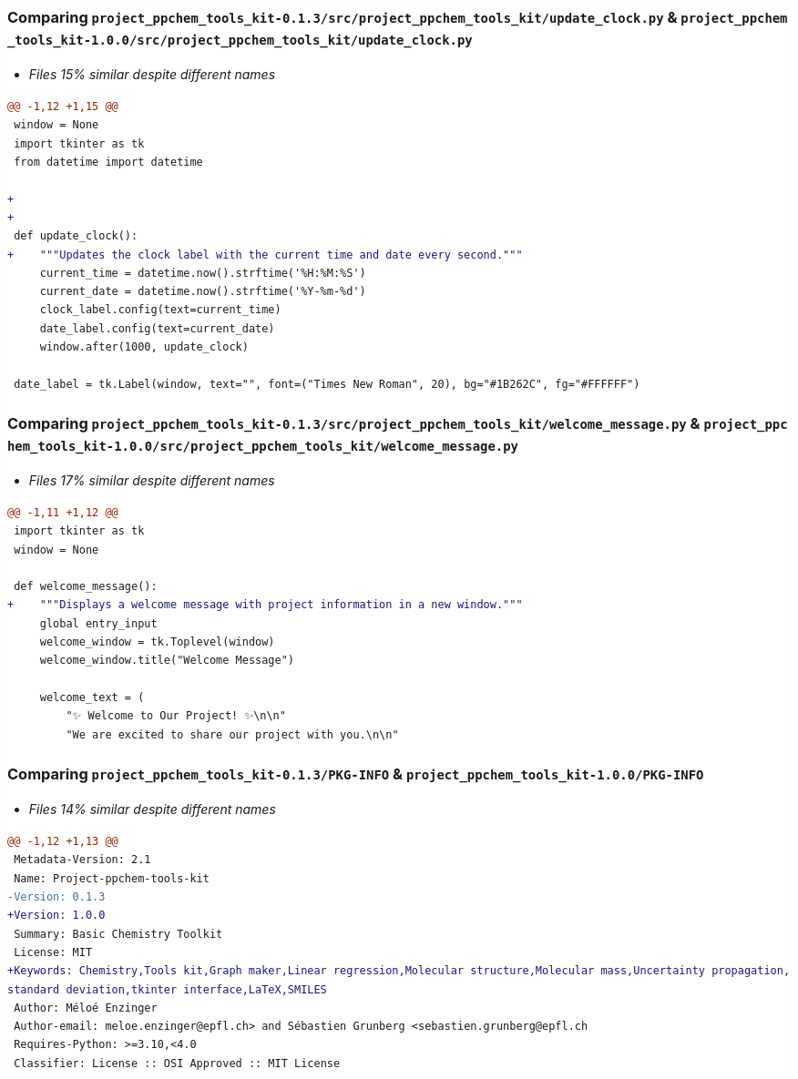 ### Comparing `project_ppchem_tools_kit-0.1.3/src/project_ppchem_tools_kit/update_clock.py` & `project_ppchem_tools_kit-1.0.0/src/project_ppchem_tools_kit/update_clock.py`

 * *Files 15% similar despite different names*

```diff
@@ -1,12 +1,15 @@
 window = None
 import tkinter as tk
 from datetime import datetime
 
+
+
 def update_clock():
+    """Updates the clock label with the current time and date every second."""
     current_time = datetime.now().strftime('%H:%M:%S')
     current_date = datetime.now().strftime('%Y-%m-%d')
     clock_label.config(text=current_time)
     date_label.config(text=current_date)
     window.after(1000, update_clock)
 
 date_label = tk.Label(window, text="", font=("Times New Roman", 20), bg="#1B262C", fg="#FFFFFF")
```

### Comparing `project_ppchem_tools_kit-0.1.3/src/project_ppchem_tools_kit/welcome_message.py` & `project_ppchem_tools_kit-1.0.0/src/project_ppchem_tools_kit/welcome_message.py`

 * *Files 17% similar despite different names*

```diff
@@ -1,11 +1,12 @@
 import tkinter as tk
 window = None
 
 def welcome_message():
+    """Displays a welcome message with project information in a new window."""
     global entry_input
     welcome_window = tk.Toplevel(window)
     welcome_window.title("Welcome Message")
 
     welcome_text = (
         "✨ Welcome to Our Project! ✨\n\n"
         "We are excited to share our project with you.\n\n"
```

### Comparing `project_ppchem_tools_kit-0.1.3/PKG-INFO` & `project_ppchem_tools_kit-1.0.0/PKG-INFO`

 * *Files 14% similar despite different names*

```diff
@@ -1,12 +1,13 @@
 Metadata-Version: 2.1
 Name: Project-ppchem-tools-kit
-Version: 0.1.3
+Version: 1.0.0
 Summary: Basic Chemistry Toolkit
 License: MIT
+Keywords: Chemistry,Tools kit,Graph maker,Linear regression,Molecular structure,Molecular mass,Uncertainty propagation,standard deviation,tkinter interface,LaTeX,SMILES
 Author: Méloé Enzinger
 Author-email: meloe.enzinger@epfl.ch> and Sébastien Grunberg <sebastien.grunberg@epfl.ch
 Requires-Python: >=3.10,<4.0
 Classifier: License :: OSI Approved :: MIT License
```